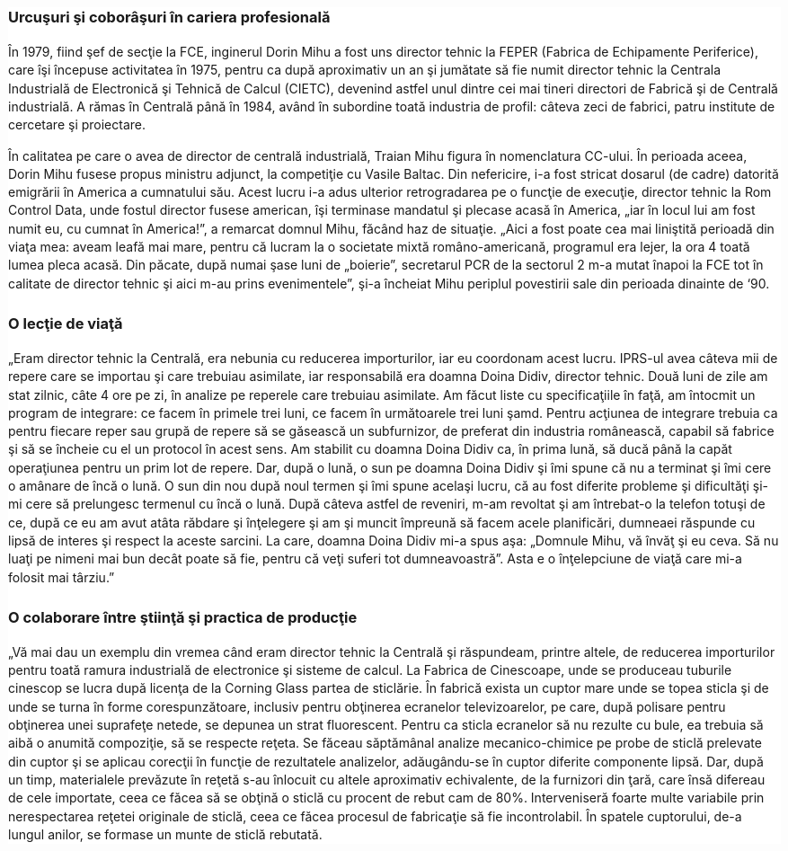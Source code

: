 ### Urcuşuri şi coborâşuri în cariera profesională

În 1979, fiind şef de secţie la FCE, inginerul Dorin Mihu a fost uns director tehnic la FEPER (Fabrica de Echipamente Periferice), care îşi începuse activitatea în 1975, pentru ca după aproximativ un an şi jumătate să fie numit director tehnic la Centrala Industrială de Electronică şi Tehnică de Calcul (CIETC), devenind astfel unul dintre cei mai tineri directori de Fabrică şi de Centrală industrială. A rămas în Centrală până în 1984, având în subordine toată industria de profil: câteva zeci de fabrici, patru institute de cercetare şi proiectare.

În calitatea pe care o avea de director de centrală industrială, Traian Mihu figura în nomenclatura CC-ului. În perioada aceea, Dorin Mihu fusese propus ministru adjunct, la competiţie cu Vasile Baltac. Din nefericire, i-a fost stricat dosarul (de cadre) datorită emigrării în America a cumnatului său. Acest lucru i-a adus ulterior retrogradarea pe o funcţie de execuţie, director tehnic la Rom Control Data, unde fostul director fusese american, îşi terminase mandatul şi plecase acasă în America, „iar în locul lui am fost numit eu, cu cumnat în America!”, a remarcat domnul Mihu, făcând haz de situaţie. „Aici a fost poate cea mai liniştită perioadă din viaţa mea: aveam leafă mai mare, pentru că lucram la o societate mixtă româno-americană, programul era lejer, la ora 4 toată lumea pleca acasă. Din păcate, după numai şase luni de „boierie”, secretarul PCR de la sectorul 2 m-a mutat înapoi la FCE tot în calitate de director tehnic şi aici m-au prins evenimentele”, şi-a încheiat Mihu periplul povestirii sale din perioada dinainte de ‘90.

### O lecţie de viaţă

„Eram director tehnic la Centrală, era nebunia cu reducerea importurilor, iar eu coordonam acest lucru. IPRS-ul avea câteva mii de repere care se importau şi care trebuiau asimilate, iar responsabilă era doamna Doina Didiv, director tehnic.
Două luni de zile am stat zilnic, câte 4 ore pe zi, în analize pe reperele care trebuiau asimilate. Am făcut liste cu specificaţiile în faţă, am întocmit un program de integrare: ce facem în primele trei luni, ce facem în următoarele trei luni şamd. Pentru acţiunea de integrare trebuia ca pentru fiecare reper sau grupă de repere să se găsească un subfurnizor, de preferat din industria românească, capabil să fabrice şi să se încheie cu el un protocol în acest sens. Am stabilit cu doamna Doina Didiv ca, în prima lună, să ducă până la capăt operaţiunea pentru un prim lot de repere. Dar, după o lună, o sun pe doamna Doina Didiv şi îmi spune că nu a terminat şi îmi cere o amânare de încă o lună. O sun din nou după noul termen şi îmi spune acelaşi lucru, că au fost diferite probleme şi dificultăţi şi-mi cere să prelungesc termenul cu încă o lună. După câteva astfel de reveniri, m-am revoltat şi am întrebat-o la telefon totuşi de ce, după ce eu am avut atâta răbdare şi înţelegere şi am şi muncit împreună să facem acele planificări, dumneaei răspunde cu lipsă de interes şi respect la aceste sarcini. La care, doamna Doina Didiv mi-a spus aşa: „Domnule Mihu, vă învăţ şi eu ceva. Să nu luaţi pe nimeni mai bun decât poate să fie, pentru că veţi suferi tot dumneavoastră”. Asta e o înţelepciune de viaţă care mi-a folosit mai târziu.”

### O colaborare între ştiinţă şi practica de producţie

„Vă mai dau un exemplu din vremea când eram director tehnic la Centrală şi răspundeam, printre altele, de reducerea importurilor pentru toată ramura industrială de electronice şi sisteme de calcul. La Fabrica de Cinescoape, unde se produceau tuburile cinescop se lucra după licenţa de la Corning Glass partea de sticlărie. În fabrică exista un cuptor mare unde se topea sticla şi de unde se turna în forme corespunzătoare, inclusiv pentru obţinerea ecranelor televizoarelor, pe care, după polisare pentru obţinerea unei suprafeţe netede, se depunea un strat fluorescent. Pentru ca sticla ecranelor să nu rezulte cu bule, ea trebuia să aibă o anumită compoziţie, să se respecte reţeta. Se făceau săptămânal analize mecanico-chimice pe probe de sticlă prelevate din cuptor şi se aplicau corecţii în funcţie de rezultatele analizelor, adăugându-se în cuptor diferite componente lipsă. Dar, după un timp, materialele prevăzute în reţetă s-au înlocuit cu altele aproximativ echivalente, de la furnizori din ţară, care însă difereau de cele importate, ceea ce făcea să se obţină o sticlă cu procent de rebut cam de 80%. Interveniseră foarte multe variabile prin nerespectarea reţetei originale de sticlă, ceea ce făcea procesul de fabricaţie să fie incontrolabil. În spatele cuptorului, de-a lungul anilor, se formase un munte de sticlă rebutată.
